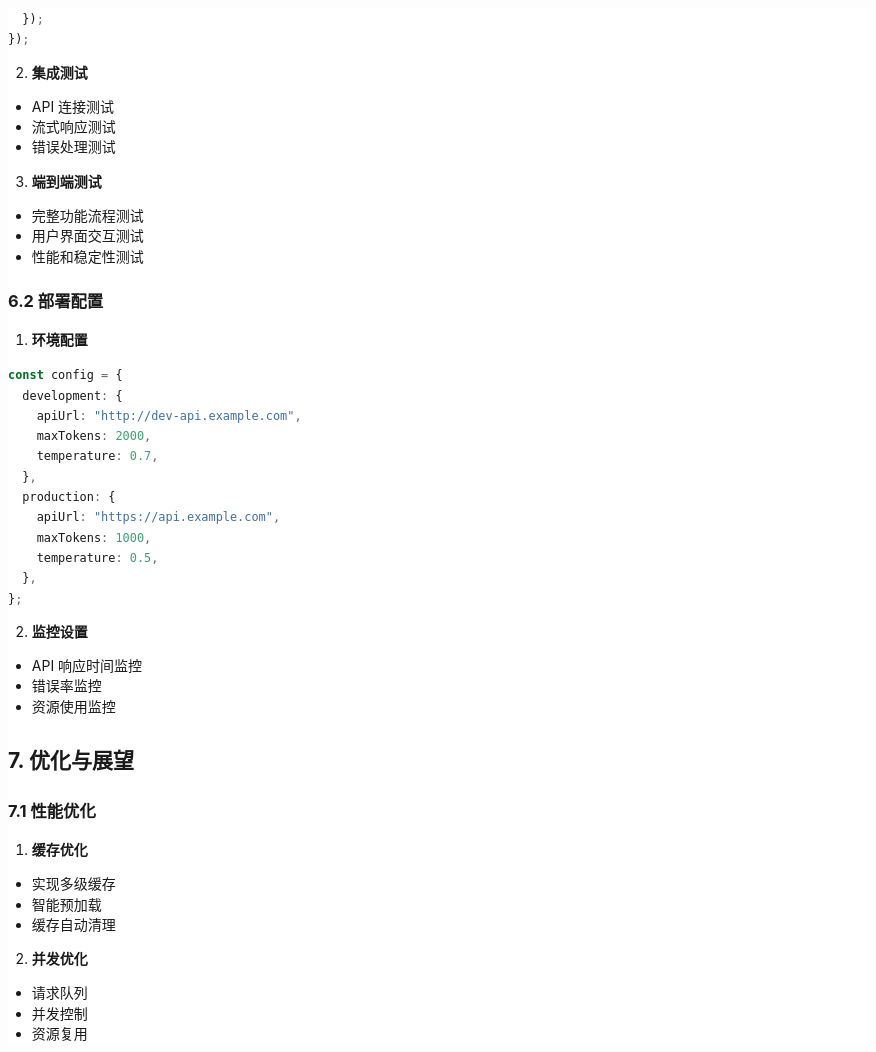 ```typescript
  });
});
```

2. **集成测试**

- API 连接测试
- 流式响应测试
- 错误处理测试

3. **端到端测试**

- 完整功能流程测试
- 用户界面交互测试
- 性能和稳定性测试

### 6.2 部署配置

1. **环境配置**

```typescript
const config = {
  development: {
    apiUrl: "http://dev-api.example.com",
    maxTokens: 2000,
    temperature: 0.7,
  },
  production: {
    apiUrl: "https://api.example.com",
    maxTokens: 1000,
    temperature: 0.5,
  },
};
```

2. **监控设置**

- API 响应时间监控
- 错误率监控
- 资源使用监控

## 7. 优化与展望

### 7.1 性能优化

1. **缓存优化**

- 实现多级缓存
- 智能预加载
- 缓存自动清理

2. **并发优化**

- 请求队列
- 并发控制
- 资源复用
